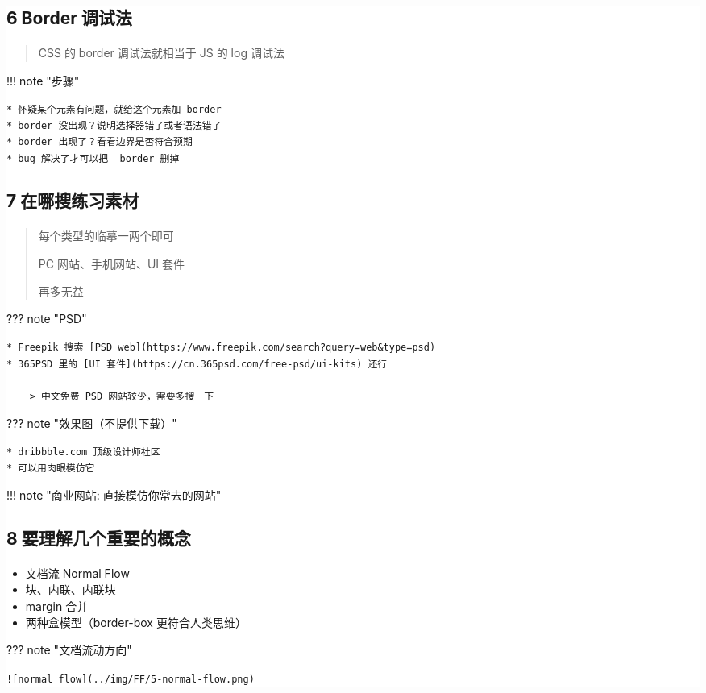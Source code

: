## 6 Border 调试法

> CSS 的 border 调试法就相当于 JS 的 log 调试法

!!! note "步骤"

    * 怀疑某个元素有问题，就给这个元素加 border
    * border 没出现？说明选择器错了或者语法错了
    * border 出现了？看看边界是否符合预期
    * bug 解决了才可以把  border 删掉


## 7 在哪搜练习素材

> 每个类型的临摹一两个即可
>
> PC 网站、手机网站、UI 套件
>
> 再多无益

??? note "PSD"

    * Freepik 搜索 [PSD web](https://www.freepik.com/search?query=web&type=psd)
    * 365PSD 里的 [UI 套件](https://cn.365psd.com/free-psd/ui-kits) 还行

        > 中文免费 PSD 网站较少，需要多搜一下

??? note "效果图（不提供下载）"

    * dribbble.com 顶级设计师社区
    * 可以用肉眼模仿它

!!! note "商业网站: 直接模仿你常去的网站"

## 8 要理解几个重要的概念

* 文档流 Normal Flow
* 块、内联、内联块
* margin 合并
* 两种盒模型（border-box 更符合人类思维）

??? note "文档流动方向"

    ![normal flow](../img/FF/5-normal-flow.png)
